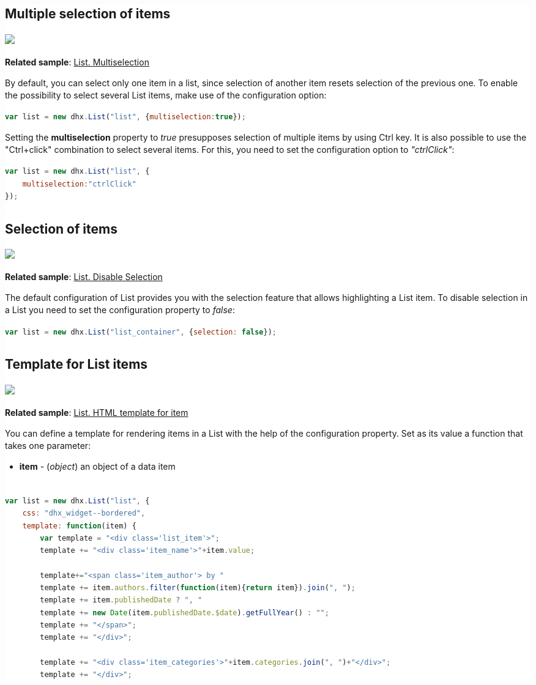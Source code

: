 ## Multiple selection of items

![](../assets/list/multiselection.png)

**Related sample**: [List. Multiselection](https://snippet.dhtmlx.com/0sorkczm)

By default, you can select only one item in a list, since selection of another item resets selection of the previous one. To enable the possibility to select several List items, make use of the 
[](list/api/list_multiselection_config.md) configuration option:

~~~js
var list = new dhx.List("list", {multiselection:true});
~~~

Setting the **multiselection** property to *true* presupposes selection of multiple items by using Ctrl key.
It is also possible to use the "Ctrl+click" combination to select several items. For this, you need to set the 
[](list/api/list_multiselection_config.md) configuration option to *"ctrlClick"*:
~~~js
var list = new dhx.List("list", {
    multiselection:"ctrlClick"   
});
~~~

## Selection of items

![](../assets/list/disable_selection.png)

**Related sample**: [List. Disable Selection](https://snippet.dhtmlx.com/dk4czs1z)

The default configuration of List provides you with the selection feature that allows highlighting a List item. To disable selection in a List you need to set the [](list/api/list_selection_config.md) configuration property to *false*:

~~~js
var list = new dhx.List("list_container", {selection: false});
~~~

## Template for List items

![](../assets/list/list_template.png)

**Related sample**: [List. HTML template for item](https://snippet.dhtmlx.com/gtzdwpj4)

You can define a template for rendering items in a List with the help of the [](list/api/list_template_config.md) configuration property. Set as its value a function that takes one parameter:

- **item** - (*object*) an object of a data item

~~~js

var list = new dhx.List("list", {
	css: "dhx_widget--bordered", 
    template: function(item) {
		var template = "<div class='list_item'>";
		template += "<div class='item_name'>"+item.value;
				
		template+="<span class='item_author'> by "
		template += item.authors.filter(function(item){return item}).join(", ");
		template += item.publishedDate ? ", " 
        template += new Date(item.publishedDate.$date).getFullYear() : "";
		template += "</span>";
		template += "</div>";
				
		template += "<div class='item_categories'>"+item.categories.join(", ")+"</div>";
		template += "</div>";
~~~
